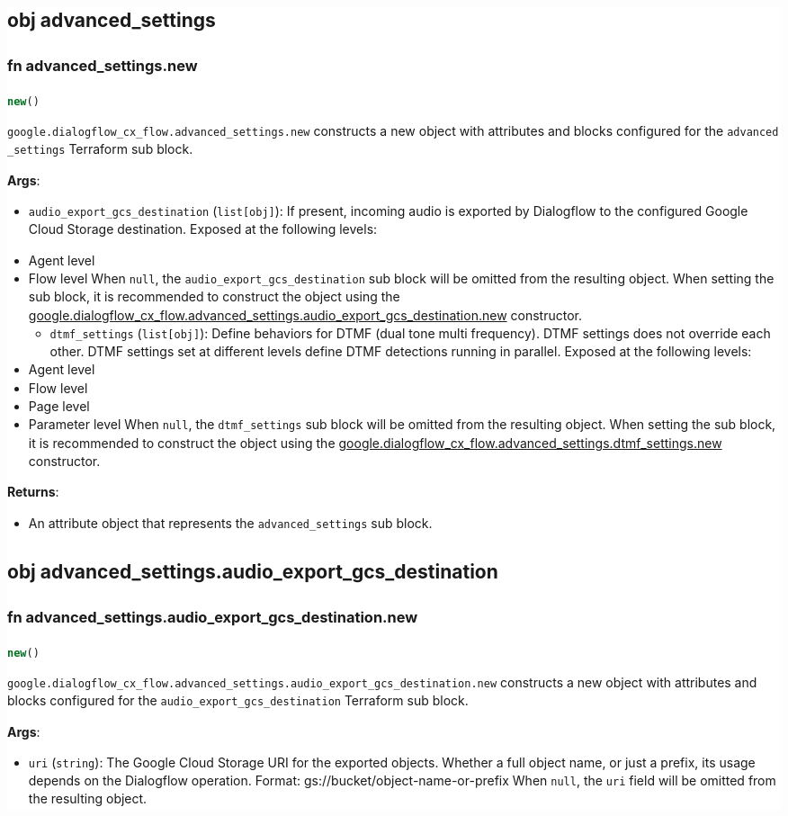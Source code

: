 
## obj advanced_settings



### fn advanced_settings.new

```ts
new()
```


`google.dialogflow_cx_flow.advanced_settings.new` constructs a new object with attributes and blocks configured for the `advanced_settings`
Terraform sub block.



**Args**:
  - `audio_export_gcs_destination` (`list[obj]`): If present, incoming audio is exported by Dialogflow to the configured Google Cloud Storage destination. Exposed at the following levels:
* Agent level
* Flow level When `null`, the `audio_export_gcs_destination` sub block will be omitted from the resulting object. When setting the sub block, it is recommended to construct the object using the [google.dialogflow_cx_flow.advanced_settings.audio_export_gcs_destination.new](#fn-advanced_settingsaudio_export_gcs_destinationnew) constructor.
  - `dtmf_settings` (`list[obj]`): Define behaviors for DTMF (dual tone multi frequency). DTMF settings does not override each other. DTMF settings set at different levels define DTMF detections running in parallel. Exposed at the following levels:
* Agent level
* Flow level
* Page level
* Parameter level When `null`, the `dtmf_settings` sub block will be omitted from the resulting object. When setting the sub block, it is recommended to construct the object using the [google.dialogflow_cx_flow.advanced_settings.dtmf_settings.new](#fn-advanced_settingsdtmf_settingsnew) constructor.

**Returns**:
  - An attribute object that represents the `advanced_settings` sub block.


## obj advanced_settings.audio_export_gcs_destination



### fn advanced_settings.audio_export_gcs_destination.new

```ts
new()
```


`google.dialogflow_cx_flow.advanced_settings.audio_export_gcs_destination.new` constructs a new object with attributes and blocks configured for the `audio_export_gcs_destination`
Terraform sub block.



**Args**:
  - `uri` (`string`): The Google Cloud Storage URI for the exported objects. Whether a full object name, or just a prefix, its usage depends on the Dialogflow operation.
Format: gs://bucket/object-name-or-prefix When `null`, the `uri` field will be omitted from the resulting object.
